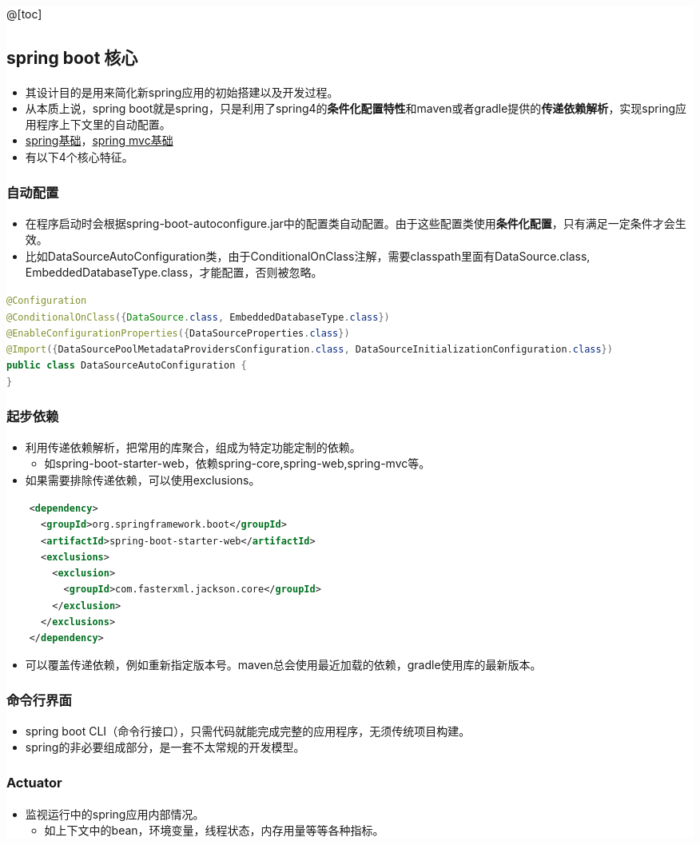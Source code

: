 


@[toc]
## spring boot 核心 ##
- 其设计目的是用来简化新spring应用的初始搭建以及开发过程。
- 从本质上说，spring boot就是spring，只是利用了spring4的**条件化配置特性**和maven或者gradle提供的**传递依赖解析**，实现spring应用程序上下文里的自动配置。
- [spring基础](https://blog.csdn.net/qq_40369829/article/details/79355424)，[spring mvc基础](https://blog.csdn.net/qq_40369829/article/details/79355749)
- 有以下4个核心特征。

### 自动配置 ###
- 在程序启动时会根据spring-boot-autoconfigure.jar中的配置类自动配置。由于这些配置类使用**条件化配置**，只有满足一定条件才会生效。
- 比如DataSourceAutoConfiguration类，由于ConditionalOnClass注解，需要classpath里面有DataSource.class, EmbeddedDatabaseType.class，才能配置，否则被忽略。
```java
@Configuration
@ConditionalOnClass({DataSource.class, EmbeddedDatabaseType.class})
@EnableConfigurationProperties({DataSourceProperties.class})
@Import({DataSourcePoolMetadataProvidersConfiguration.class, DataSourceInitializationConfiguration.class})
public class DataSourceAutoConfiguration {
}
```

### 起步依赖 ###
- 利用传递依赖解析，把常用的库聚合，组成为特定功能定制的依赖。
    - 如spring-boot-starter-web，依赖spring-core,spring-web,spring-mvc等。
- 如果需要排除传递依赖，可以使用exclusions。
```xml
    <dependency>
      <groupId>org.springframework.boot</groupId>
      <artifactId>spring-boot-starter-web</artifactId>
      <exclusions>
        <exclusion>
          <groupId>com.fasterxml.jackson.core</groupId>
        </exclusion>
      </exclusions>
    </dependency>
```

- 可以覆盖传递依赖，例如重新指定版本号。maven总会使用最近加载的依赖，gradle使用库的最新版本。

### 命令行界面 ###
- spring boot CLI（命令行接口），只需代码就能完成完整的应用程序，无须传统项目构建。
- spring的非必要组成部分，是一套不太常规的开发模型。

### Actuator ###
- 监视运行中的spring应用内部情况。
    - 如上下文中的bean，环境变量，线程状态，内存用量等等各种指标。
